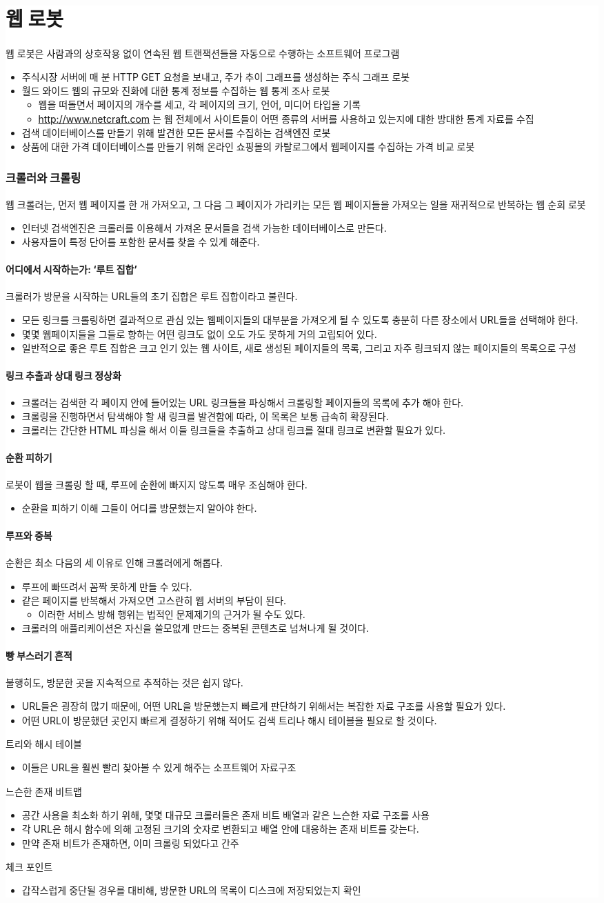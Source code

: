 # 웹 로봇

웹 로봇은 사람과의 상호작용 없이 연속된 웹 트랜잭션들을 자동으로 수행하는 소프트웨어 프로그램
* 주식시장 서버에 매 분 HTTP GET 요청을 보내고, 주가 추이 그래프를 생성하는 주식 그래프 로봇
* 월드 와이드 웹의 규모와 진화에 대한 통계 정보를 수집하는 웹 통계 조사 로봇
    * 웹을 떠돌면서 페이지의 개수를 세고, 각 페이지의 크기, 언어, 미디어 타입을 기록
    * http://www.netcraft.com 는 웹 전체에서 사이트들이 어떤 종류의 서버를 사용하고 있는지에 대한 방대한 통계 자료를 수집
* 검색 데이터베이스를 만들기 위해 발견한 모든 문서를 수집하는 검색엔진 로봇
* 상품에 대한 가격 데이터베이스를 만들기 위해 온라인 쇼핑몰의 카탈로그에서 웹페이지를 수집하는 가격 비교 로봇

### 크롤러와 크롤링
웹 크롤러는, 먼저 웹 페이지를 한 개 가져오고, 그 다음 그 페이지가 가리키는 모든 웹 페이지들을 가져오는 일을 재귀적으로 반복하는 웹 순회 로봇
* 인터넷 검색엔진은 크롤러를 이용해서 가져온 문서들을 검색 가능한 데이터베이스로 만든다.
* 사용자들이 특정 단어를 포함한 문서를 찾을 수 있게 해준다.

#### 어디에서 시작하는가: ‘루트 집합’
크롤러가 방문을 시작하는 URL들의 초기 집합은 루트 집합이라고 불린다.
* 모든 링크를 크롤링하면 결과적으로 관심 있는 웹페이지들의 대부분을 가져오게 될 수 있도록 충분히 다른 장소에서 URL들을 선택해야 한다.
* 몇몇 웹페이지들을 그들로 향하는 어떤 링크도 없이 오도 가도 못하게 거의 고립되어 있다.
* 일반적으로 좋은 루트 집합은 크고 인기 있는 웹 사이트, 새로 생성된 페이지들의 목록, 그리고 자주 링크되지 않는 페이지들의 목록으로 구성

#### 링크 추출과 상대 링크 정상화
* 크롤러는 검색한 각 페이지 안에 들어있는 URL 링크들을 파싱해서 크롤링할 페이지들의 목록에 추가 해야 한다.
* 크롤링을 진행하면서 탐색해야 할 새 링크를 발견함에 따라, 이 목록은 보통 급속히 확장된다.
* 크롤러는 간단한 HTML 파싱을 해서 이들 링크들을 추출하고 상대 링크를 절대 링크로 변환할 필요가 있다.

#### 순환 피하기
로봇이 웹을 크롤링 할 때, 루프에 순환에 빠지지 않도록 매우 조심해야 한다.
* 순환을 피하기 이해 그들이 어디를 방문했는지 알아야 한다.

#### 루프와 중복
순환은 최소 다음의 세 이유로 인해 크롤러에게 해롭다.
* 루프에 빠뜨려서 꼼짝 못하게 만들 수 있다.
* 같은 페이지를 반복해서 가져오면 고스란히 웹 서버의 부담이 된다.
    * 이러한 서비스 방해 행위는 법적인 문제제기의 근거가 될 수도 있다.
* 크롤러의 애플리케이션은 자신을 쓸모없게 만드는 중복된 콘텐츠로 넘쳐나게 될 것이다.

#### 빵 부스러기 흔적
불행히도, 방문한 곳을 지속적으로 추적하는 것은 쉽지 않다.
* URL들은 굉장히 많기 때문에, 어떤 URL을 방문했는지 빠르게 판단하기 위해서는 복잡한 자료 구조를 사용할 필요가 있다.
* 어떤 URL이 방문했던 곳인지 빠르게 결정하기 위해 적어도 검색 트리나 해시 테이블을 필요로 할 것이다.

트리와 해시 테이블
* 이들은 URL을 훨씬 빨리 찾아볼 수 있게 해주는 소프트웨어 자료구조

느슨한 존재 비트맵
* 공간 사용을 최소화 하기 위해, 몇몇 대규모 크롤러들은 존재 비트 배열과 같은 느슨한 자료 구조를 사용
* 각 URL은 해시 함수에 의해 고정된 크기의 숫자로 변환되고 배열 안에 대응하는 존재 비트를 갖는다.
* 만약 존재 비트가 존재하면, 이미 크롤링 되었다고 간주

체크 포인트
* 갑작스럽게 중단될 경우를 대비해, 방문한 URL의 목록이 디스크에 저장되었는지 확인
